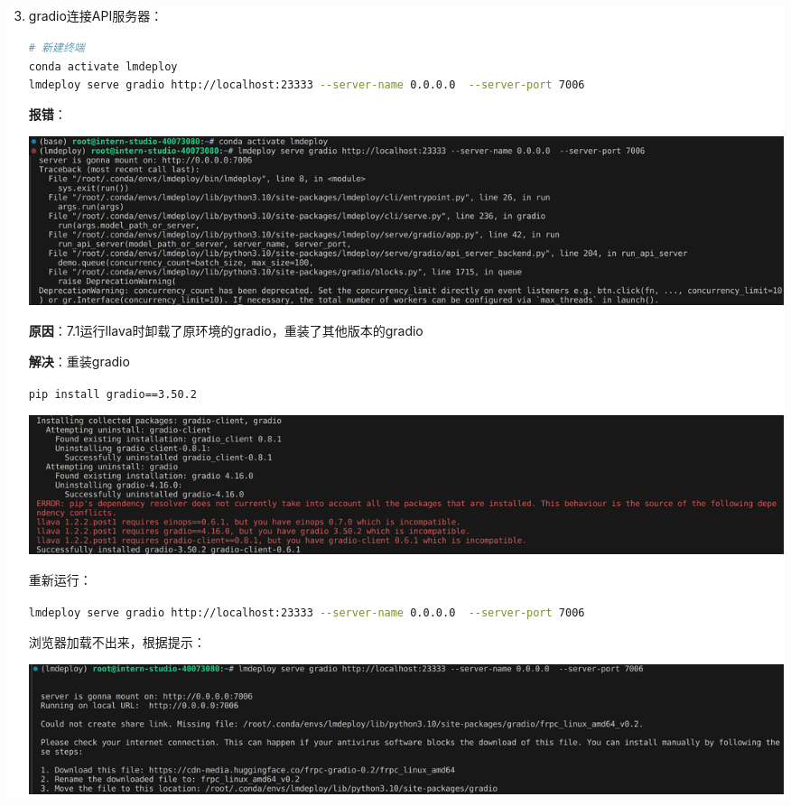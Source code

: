 3. gradio连接API服务器：

   ```bash
   # 新建终端
   conda activate lmdeploy
   lmdeploy serve gradio http://localhost:23333 --server-name 0.0.0.0  --server-port 7006
   ```

   **报错**：

   ![](.assets/a_2_4.png)

   **原因**：7.1运行llava时卸载了原环境的gradio，重装了其他版本的gradio

   **解决**：重装gradio

   ```bash
   pip install gradio==3.50.2
   ```

   ![](.assets/a_2_5.png)

   重新运行：

   ```bash
   lmdeploy serve gradio http://localhost:23333 --server-name 0.0.0.0  --server-port 7006
   ```

   浏览器加载不出来，根据提示：

   ![](.assets/a_2_6.png)
   
